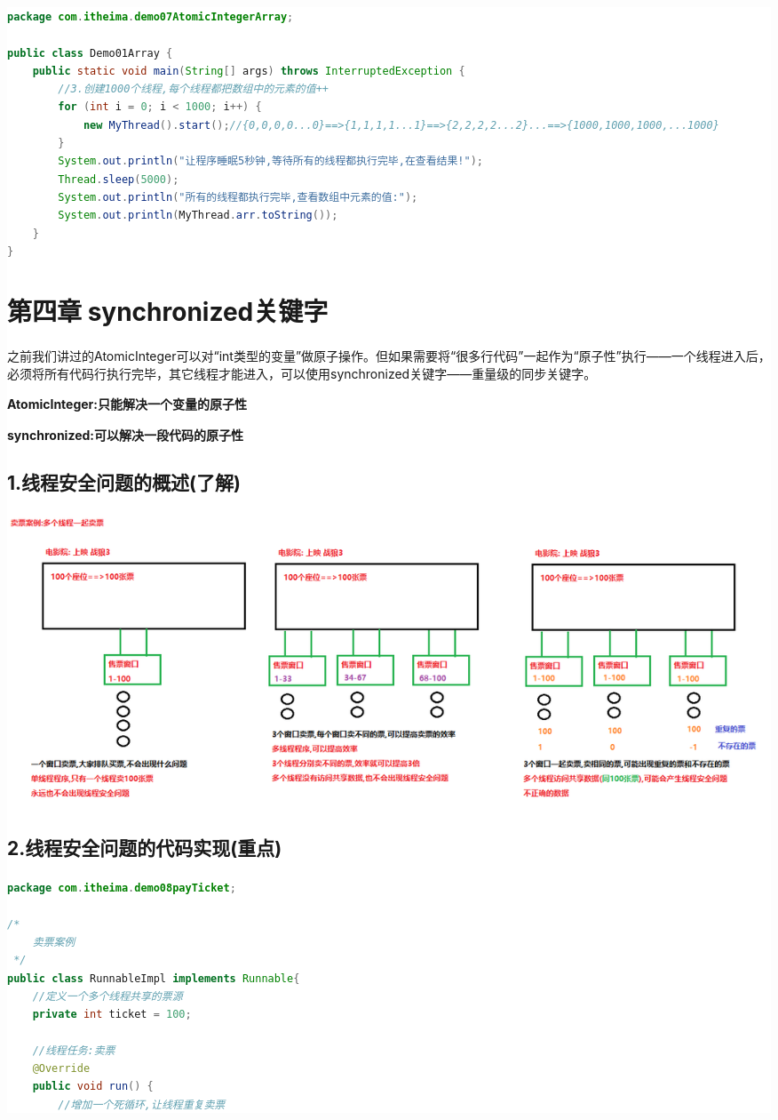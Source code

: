 ```java
package com.itheima.demo07AtomicIntegerArray;

public class Demo01Array {
    public static void main(String[] args) throws InterruptedException {
        //3.创建1000个线程,每个线程都把数组中的元素的值++
        for (int i = 0; i < 1000; i++) {
            new MyThread().start();//{0,0,0,0...0}==>{1,1,1,1...1}==>{2,2,2,2...2}...==>{1000,1000,1000,...1000}
        }
        System.out.println("让程序睡眠5秒钟,等待所有的线程都执行完毕,在查看结果!");
        Thread.sleep(5000);
        System.out.println("所有的线程都执行完毕,查看数组中元素的值:");
        System.out.println(MyThread.arr.toString());
    }
}
```

# 第四章 **synchronized关键字**

之前我们讲过的AtomicInteger可以对“int类型的变量”做原子操作。但如果需要将“很多行代码”一起作为“原子性”执行——一个线程进入后，必须将所有代码行执行完毕，其它线程才能进入，可以使用synchronized关键字——重量级的同步关键字。

**AtomicInteger:只能解决一个变量的原子性**

**synchronized:可以解决一段代码的原子性**

## 1.线程安全问题的概述(了解)

![1593749153219](img/1593749153219.png)

## 2.线程安全问题的代码实现(重点)

```java
package com.itheima.demo08payTicket;

/*
    卖票案例
 */
public class RunnableImpl implements Runnable{
    //定义一个多个线程共享的票源
    private int ticket = 100;

    //线程任务:卖票
    @Override
    public void run() {
        //增加一个死循环,让线程重复卖票
```